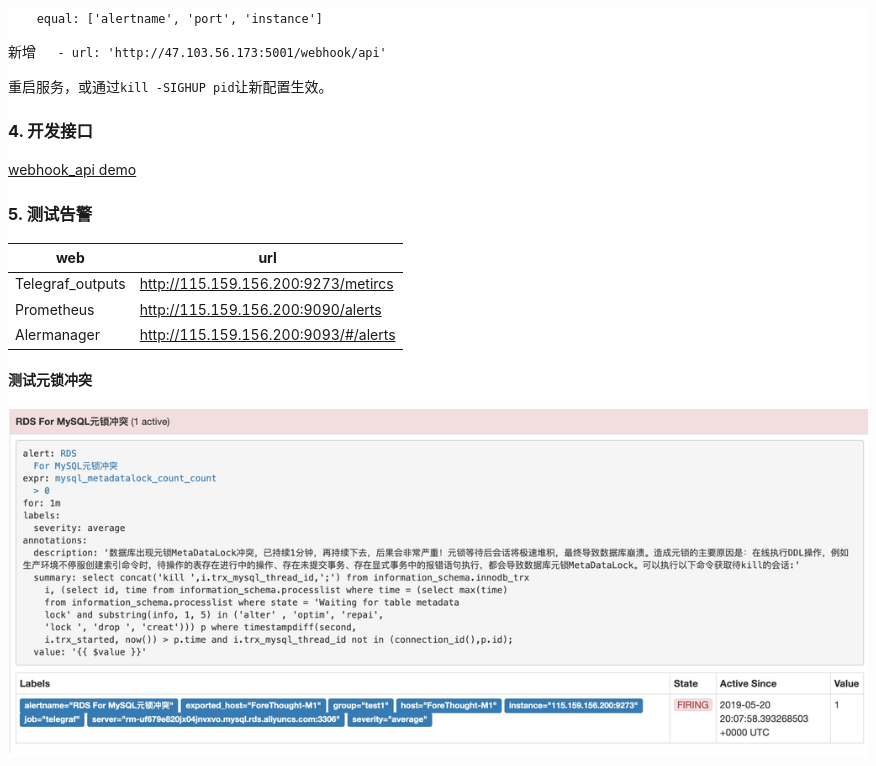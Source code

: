 ```shell
    equal: ['alertname', 'port', 'instance']
```

新增`   - url: 'http://47.103.56.173:5001/webhook/api'`

重启服务，或通过`kill -SIGHUP pid`让新配置生效。

### 4. 开发接口

[webhook_api demo](https://gitlab.jiagouyun.com/DataProduct/zy_telegraf/blob/master/src/app.py)

### 5.  测试告警

| web              | url                                  |
| ---------------- | ------------------------------------ |
| Telegraf_outputs | http://115.159.156.200:9273/metircs  |
| Prometheus       | http://115.159.156.200:9090/alerts   |
| Alermanager      | http://115.159.156.200:9093/#/alerts |



#### 测试元锁冲突

![](../pic/034.jpg)
